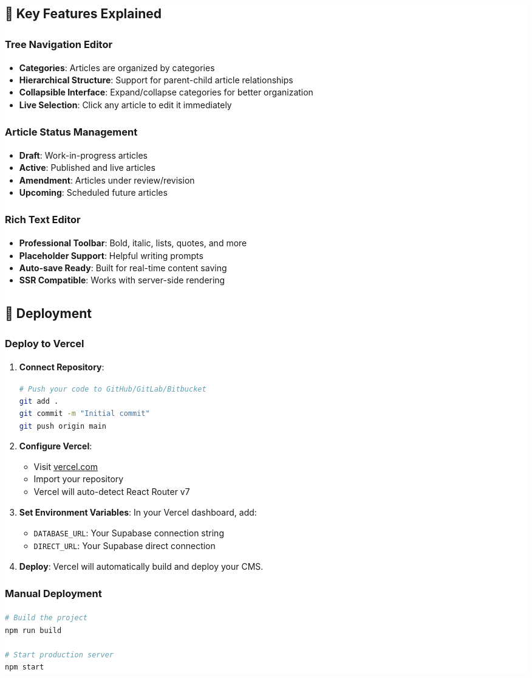 ## 🎯 Key Features Explained

### Tree Navigation Editor
- **Categories**: Articles are organized by categories
- **Hierarchical Structure**: Support for parent-child article relationships
- **Collapsible Interface**: Expand/collapse categories for better organization
- **Live Selection**: Click any article to edit it immediately

### Article Status Management
- **Draft**: Work-in-progress articles
- **Active**: Published and live articles
- **Amendment**: Articles under review/revision
- **Upcoming**: Scheduled future articles

### Rich Text Editor
- **Professional Toolbar**: Bold, italic, lists, quotes, and more
- **Placeholder Support**: Helpful writing prompts
- **Auto-save Ready**: Built for real-time content saving
- **SSR Compatible**: Works with server-side rendering

## 🚀 Deployment

### Deploy to Vercel

1. **Connect Repository**:
   ```bash
   # Push your code to GitHub/GitLab/Bitbucket
   git add .
   git commit -m "Initial commit"
   git push origin main
   ```

2. **Configure Vercel**:
   - Visit [vercel.com](https://vercel.com)
   - Import your repository
   - Vercel will auto-detect React Router v7

3. **Set Environment Variables**:
   In your Vercel dashboard, add:
   - `DATABASE_URL`: Your Supabase connection string
   - `DIRECT_URL`: Your Supabase direct connection

4. **Deploy**:
   Vercel will automatically build and deploy your CMS.

### Manual Deployment

```bash
# Build the project
npm run build

# Start production server
npm start
```
